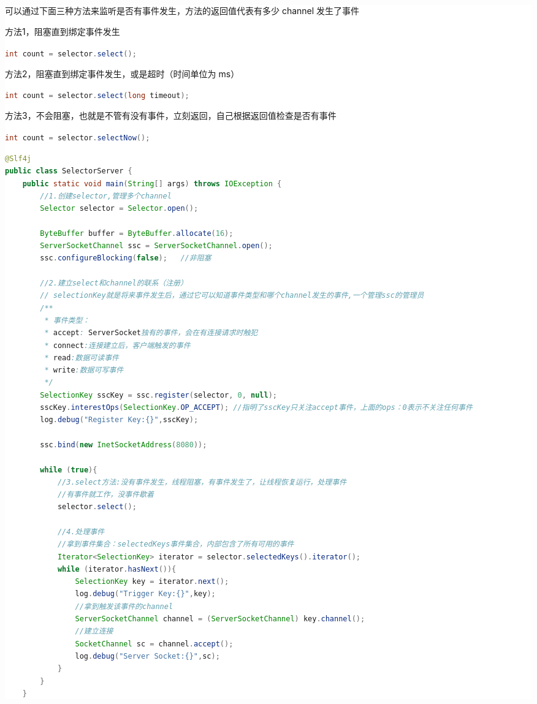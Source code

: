 可以通过下面三种方法来监听是否有事件发生，方法的返回值代表有多少 channel 发生了事件

方法1，阻塞直到绑定事件发生

```java
int count = selector.select();
```



方法2，阻塞直到绑定事件发生，或是超时（时间单位为 ms）

```java
int count = selector.select(long timeout);
```



方法3，不会阻塞，也就是不管有没有事件，立刻返回，自己根据返回值检查是否有事件

```java
int count = selector.selectNow();
```



```java
@Slf4j
public class SelectorServer {
    public static void main(String[] args) throws IOException {
        //1.创建selector,管理多个channel
        Selector selector = Selector.open();

        ByteBuffer buffer = ByteBuffer.allocate(16);
        ServerSocketChannel ssc = ServerSocketChannel.open();
        ssc.configureBlocking(false);   //非阻塞

        //2.建立select和channel的联系（注册）
        // selectionKey就是将来事件发生后，通过它可以知道事件类型和哪个channel发生的事件,一个管理ssc的管理员
        /**
         * 事件类型：
         * accept: ServerSocket独有的事件，会在有连接请求时触犯
         * connect:连接建立后，客户端触发的事件
         * read:数据可读事件
         * write:数据可写事件
         */
        SelectionKey sscKey = ssc.register(selector, 0, null);
        sscKey.interestOps(SelectionKey.OP_ACCEPT); //指明了sscKey只关注accept事件，上面的ops：0表示不关注任何事件
        log.debug("Register Key:{}",sscKey);

        ssc.bind(new InetSocketAddress(8080));

        while (true){
            //3.select方法:没有事件发生，线程阻塞，有事件发生了，让线程恢复运行，处理事件
            //有事件就工作，没事件歇着
            selector.select();

            //4.处理事件
            //拿到事件集合：selectedKeys事件集合，内部包含了所有可用的事件
            Iterator<SelectionKey> iterator = selector.selectedKeys().iterator();
            while (iterator.hasNext()){
                SelectionKey key = iterator.next();
                log.debug("Trigger Key:{}",key);
                //拿到触发该事件的channel
                ServerSocketChannel channel = (ServerSocketChannel) key.channel();
                //建立连接
                SocketChannel sc = channel.accept();
                log.debug("Server Socket:{}",sc);
            }
        }
    }
```